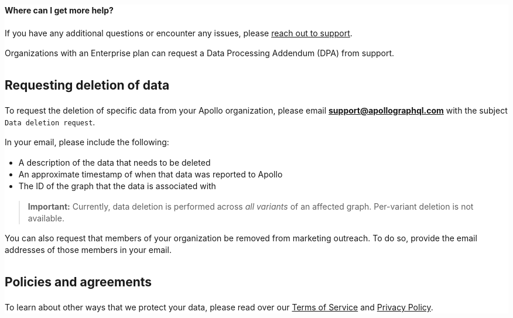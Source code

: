 #### Where can I get more help?

If you have any additional questions or encounter any issues, please [reach out to support](https://studio.apollographql.com/support).

Organizations with an Enterprise plan can request a Data Processing Addendum (DPA) from support.

## Requesting deletion of data

To request the deletion of specific data from your Apollo organization, please email **support@apollographql.com** with the subject `Data deletion request`.

In your email, please include the following:

- A description of the data that needs to be deleted
- An approximate timestamp of when that data was reported to Apollo
- The ID of the graph that the data is associated with

> **Important:** Currently, data deletion is performed across _all variants_ of an affected graph. Per-variant deletion is not available.

You can also request that members of your organization be removed from marketing outreach. To do so, provide the email addresses of those members in your email.



## Policies and agreements

To learn about other ways that we protect your data, please read over our [Terms of Service](https://www.apollographql.com/Apollo-Terms-of-Service.pdf) and [Privacy Policy](https://www.apollographql.com/Apollo-Privacy-Policy.pdf).

